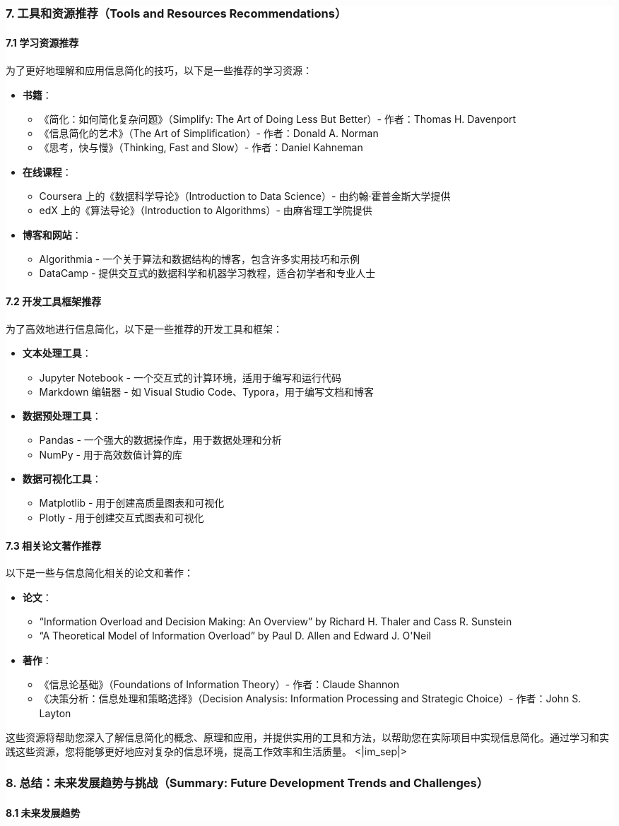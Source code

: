 ### 7. 工具和资源推荐（Tools and Resources Recommendations）

#### 7.1 学习资源推荐

为了更好地理解和应用信息简化的技巧，以下是一些推荐的学习资源：

- **书籍**：
  - 《简化：如何简化复杂问题》（Simplify: The Art of Doing Less But Better）- 作者：Thomas H. Davenport
  - 《信息简化的艺术》（The Art of Simplification）- 作者：Donald A. Norman
  - 《思考，快与慢》（Thinking, Fast and Slow）- 作者：Daniel Kahneman

- **在线课程**：
  - Coursera 上的《数据科学导论》（Introduction to Data Science）- 由约翰·霍普金斯大学提供
  - edX 上的《算法导论》（Introduction to Algorithms）- 由麻省理工学院提供

- **博客和网站**：
  - Algorithmia - 一个关于算法和数据结构的博客，包含许多实用技巧和示例
  - DataCamp - 提供交互式的数据科学和机器学习教程，适合初学者和专业人士

#### 7.2 开发工具框架推荐

为了高效地进行信息简化，以下是一些推荐的开发工具和框架：

- **文本处理工具**：
  - Jupyter Notebook - 一个交互式的计算环境，适用于编写和运行代码
  - Markdown 编辑器 - 如 Visual Studio Code、Typora，用于编写文档和博客

- **数据预处理工具**：
  - Pandas - 一个强大的数据操作库，用于数据处理和分析
  - NumPy - 用于高效数值计算的库

- **数据可视化工具**：
  - Matplotlib - 用于创建高质量图表和可视化
  - Plotly - 用于创建交互式图表和可视化

#### 7.3 相关论文著作推荐

以下是一些与信息简化相关的论文和著作：

- **论文**：
  - “Information Overload and Decision Making: An Overview” by Richard H. Thaler and Cass R. Sunstein
  - “A Theoretical Model of Information Overload” by Paul D. Allen and Edward J. O'Neil

- **著作**：
  - 《信息论基础》（Foundations of Information Theory）- 作者：Claude Shannon
  - 《决策分析：信息处理和策略选择》（Decision Analysis: Information Processing and Strategic Choice）- 作者：John S. Layton

这些资源将帮助您深入了解信息简化的概念、原理和应用，并提供实用的工具和方法，以帮助您在实际项目中实现信息简化。通过学习和实践这些资源，您将能够更好地应对复杂的信息环境，提高工作效率和生活质量。 <|im_sep|>

### 8. 总结：未来发展趋势与挑战（Summary: Future Development Trends and Challenges）

#### 8.1 未来发展趋势
